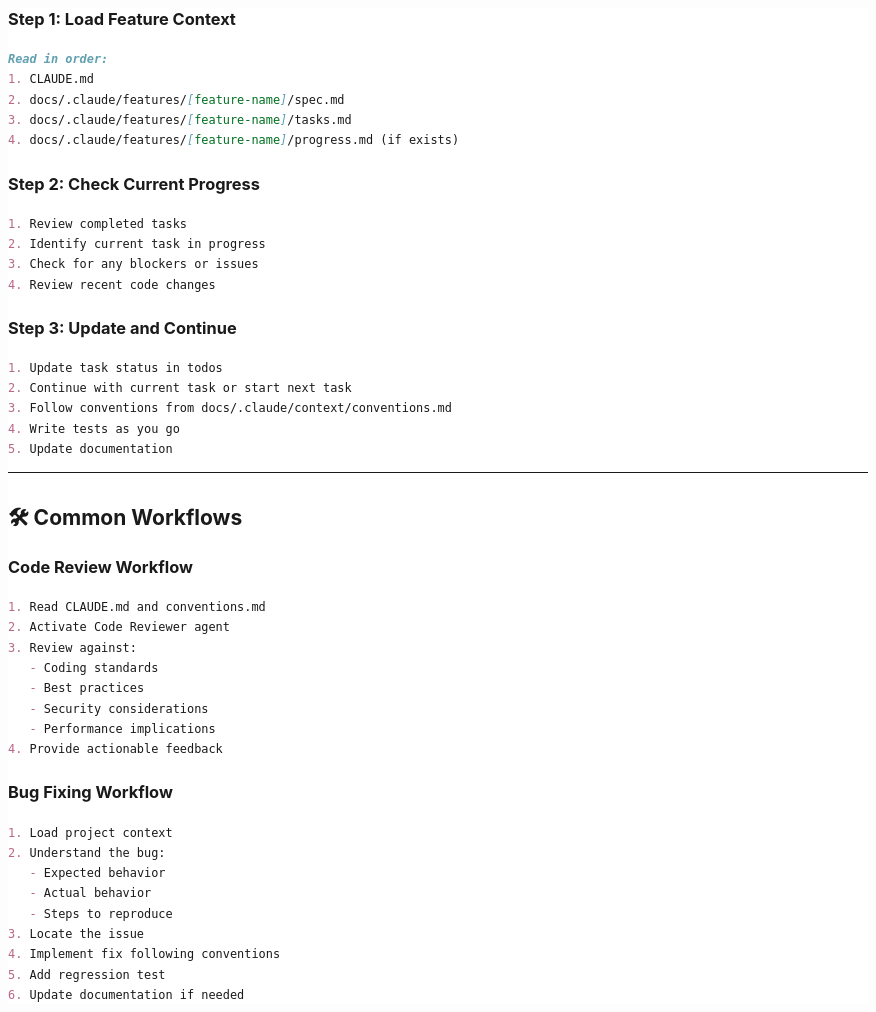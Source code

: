 ### Step 1: Load Feature Context
```markdown
Read in order:
1. CLAUDE.md
2. docs/.claude/features/[feature-name]/spec.md
3. docs/.claude/features/[feature-name]/tasks.md
4. docs/.claude/features/[feature-name]/progress.md (if exists)
```

### Step 2: Check Current Progress
```markdown
1. Review completed tasks
2. Identify current task in progress
3. Check for any blockers or issues
4. Review recent code changes
```

### Step 3: Update and Continue
```markdown
1. Update task status in todos
2. Continue with current task or start next task
3. Follow conventions from docs/.claude/context/conventions.md
4. Write tests as you go
5. Update documentation
```

---

## 🛠️ Common Workflows

### Code Review Workflow
```markdown
1. Read CLAUDE.md and conventions.md
2. Activate Code Reviewer agent
3. Review against:
   - Coding standards
   - Best practices
   - Security considerations
   - Performance implications
4. Provide actionable feedback
```

### Bug Fixing Workflow
```markdown
1. Load project context
2. Understand the bug:
   - Expected behavior
   - Actual behavior
   - Steps to reproduce
3. Locate the issue
4. Implement fix following conventions
5. Add regression test
6. Update documentation if needed
```
